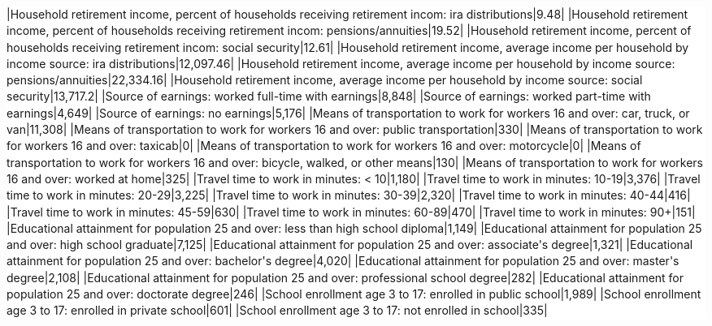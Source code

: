 |Household retirement income, percent of households receiving retirement incom: ira distributions|9.48|
|Household retirement income, percent of households receiving retirement incom: pensions/annuities|19.52|
|Household retirement income, percent of households receiving retirement incom: social security|12.61|
|Household retirement income, average income per household by income source: ira distributions|12,097.46|
|Household retirement income, average income per household by income source: pensions/annuities|22,334.16|
|Household retirement income, average income per household by income source: social security|13,717.2|
|Source of earnings: worked full-time with earnings|8,848|
|Source of earnings: worked part-time with earnings|4,649|
|Source of earnings: no earnings|5,176|
|Means of transportation to work for workers 16 and over: car, truck, or van|11,308|
|Means of transportation to work for workers 16 and over: public transportation|330|
|Means of transportation to work for workers 16 and over: taxicab|0|
|Means of transportation to work for workers 16 and over: motorcycle|0|
|Means of transportation to work for workers 16 and over: bicycle, walked, or other means|130|
|Means of transportation to work for workers 16 and over: worked at home|325|
|Travel time to work in minutes: < 10|1,180|
|Travel time to work in minutes: 10-19|3,376|
|Travel time to work in minutes: 20-29|3,225|
|Travel time to work in minutes: 30-39|2,320|
|Travel time to work in minutes: 40-44|416|
|Travel time to work in minutes: 45-59|630|
|Travel time to work in minutes: 60-89|470|
|Travel time to work in minutes: 90+|151|
|Educational attainment for population 25 and over: less than high school diploma|1,149|
|Educational attainment for population 25 and over: high school graduate|7,125|
|Educational attainment for population 25 and over: associate's degree|1,321|
|Educational attainment for population 25 and over: bachelor's degree|4,020|
|Educational attainment for population 25 and over: master's degree|2,108|
|Educational attainment for population 25 and over: professional school degree|282|
|Educational attainment for population 25 and over: doctorate degree|246|
|School enrollment age 3 to 17: enrolled in public school|1,989|
|School enrollment age 3 to 17: enrolled in private school|601|
|School enrollment age 3 to 17: not enrolled in school|335|
